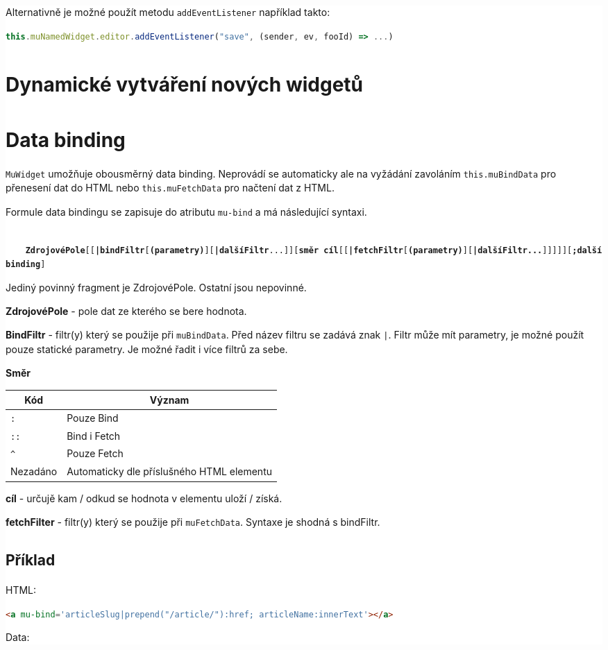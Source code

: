 Alternativně je možné použít metodu `addEventListener` například takto:

```typescript
this.muNamedWidget.editor.addEventListener("save", (sender, ev, fooId) => ...) 
```

# Dynamické vytváření nových widgetů

# Data binding

`MuWidget` umožňuje obousměrný data binding. Neprovádí se automaticky ale na vyžádání zavoláním `this.muBindData` pro přenesení dat do HTML nebo `this.muFetchData` pro načtení dat z HTML.

Formule data bindingu se zapisuje do atributu `mu-bind` a má následující syntaxi.

<div>
<code>
    <b>ZdrojovéPole</b>[[<b>|bindFiltr</b>[<b>(parametry)</b>][<b>|dalšíFiltr</b>...]][<b>směr</b> <b>cíl</b>[[<b>|fetchFiltr</b>[<b>(parametry)</b>][<b>|dalšíFiltr...</b>]]]]][<b>;další binding</b>]
</code>
</div>

Jediný povinný fragment je ZdrojovéPole. Ostatní jsou nepovinné.

**ZdrojovéPole** - pole dat ze kterého se bere hodnota.

**BindFiltr** - filtr(y) který se použije při `muBindData`. Před název filtru se zadává znak `|`. Filtr může mít parametry, je možné použít pouze statické parametry. Je možné řadit i více filtrů za sebe.

**Směr**

|Kód | Význam |
| -------- | ------------------------- |
| `:`      | Pouze Bind                |
| `::`     | Bind i Fetch             |
| `^`      | Pouze Fetch              |
| Nezadáno | Automaticky dle příslušného HTML elementu |

**cíl** - určujě kam / odkud se hodnota v elementu uloží / získá.

**fetchFilter** - filtr(y) který se použije při `muFetchData`.  Syntaxe je shodná s bindFiltr.

## Příklad

HTML:

```html
<a mu-bind='articleSlug|prepend("/article/"):href; articleName:innerText'></a>
```

Data:
